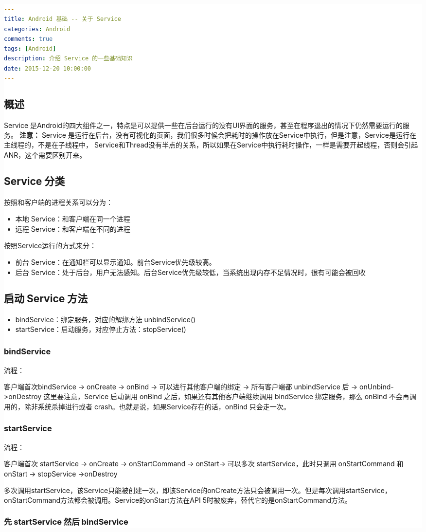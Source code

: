 ```yaml
---
title: Android 基础 -- 关于 Service
categories: Android
comments: true
tags: [Android]
description: 介绍 Service 的一些基础知识
date: 2015-12-20 10:00:00
---
```


## 概述

Service 是Android的四大组件之一，特点是可以提供一些在后台运行的没有UI界面的服务，甚至在程序退出的情况下仍然需要运行的服务。
**注意：** Service 是运行在后台，没有可视化的页面，我们很多时候会把耗时的操作放在Service中执行，但是注意，Service是运行在主线程的，不是在子线程中，
Service和Thread没有半点的关系，所以如果在Service中执行耗时操作，一样是需要开起线程，否则会引起ANR，这个需要区别开来。

## Service 分类

按照和客户端的进程关系可以分为：

 - 本地 Service：和客户端在同一个进程
 - 远程 Service：和客户端在不同的进程

按照Service运行的方式来分：

 - 前台 Service：在通知栏可以显示通知。前台Service优先级较高。
 - 后台 Service：处于后台，用户无法感知。后台Service优先级较低，当系统出现内存不足情况时，很有可能会被回收

## 启动 Service 方法

 - bindService：绑定服务，对应的解绑方法 unbindService()
 - startService：启动服务，对应停止方法：stopService()

### bindService

流程：

客户端首次bindService -> onCreate -> onBind -> 可以进行其他客户端的绑定 -> 所有客户端都 unbindService 后 -> onUnbind->onDestroy
这里要注意，Service 启动调用 onBind 之后，如果还有其他客户端继续调用 bindService 绑定服务，那么 onBind 不会再调用的，除非系统杀掉进行或者 crash。也就是说，如果Service存在的话，onBind 只会走一次。

### startService

流程：

客户端首次 startService -> onCreate -> onStartCommand -> onStart-> 可以多次 startService，此时只调用 onStartCommand 和 onStart -> stopService ->onDestroy

多次调用startService，该Service只能被创建一次，即该Service的onCreate方法只会被调用一次。但是每次调用startService，onStartCommand方法都会被调用。Service的onStart方法在API 5时被废弃，替代它的是onStartCommand方法。

### 先 startService 然后 bindService
